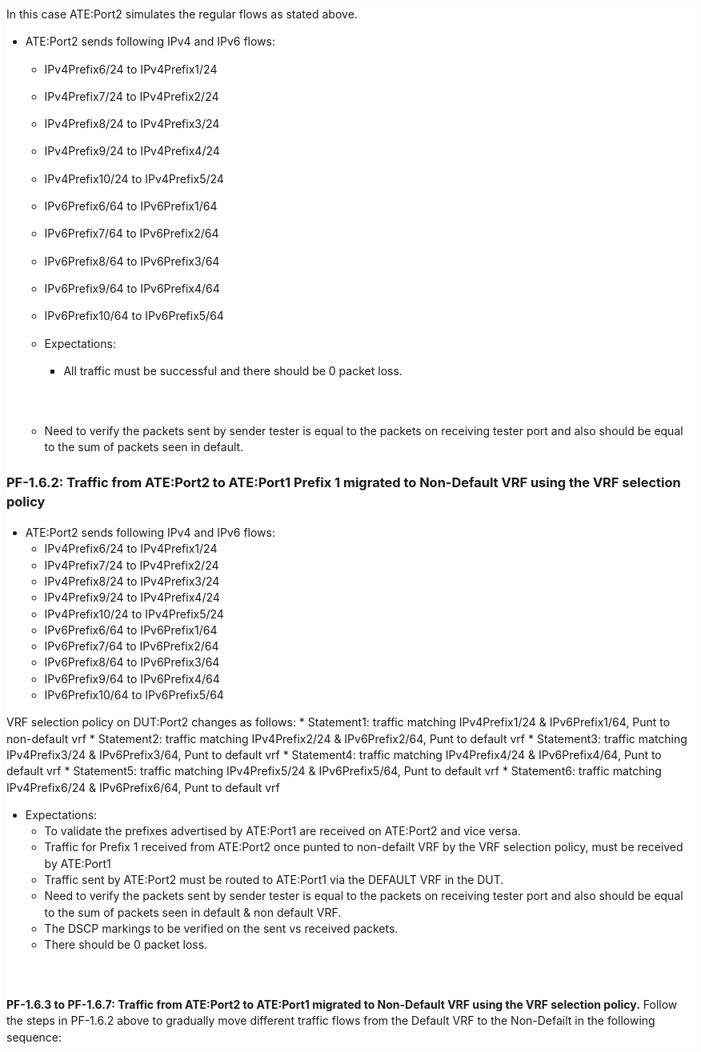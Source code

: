 In this case ATE:Port2 simulates the regular flows as stated above.
  * ATE:Port2 sends following IPv4 and IPv6 flows:
    * IPv4Prefix6/24 to IPv4Prefix1/24 
    * IPv4Prefix7/24 to IPv4Prefix2/24
    * IPv4Prefix8/24 to IPv4Prefix3/24 
    * IPv4Prefix9/24 to IPv4Prefix4/24 
    * IPv4Prefix10/24 to IPv4Prefix5/24
    * IPv6Prefix6/64 to IPv6Prefix1/64 
    * IPv6Prefix7/64 to IPv6Prefix2/64
    * IPv6Prefix8/64 to IPv6Prefix3/64 
    * IPv6Prefix9/64 to IPv6Prefix4/64 
    * IPv6Prefix10/64 to IPv6Prefix5/64    

    * Expectations:
        * All traffic must be successful and there should be 0 packet loss. <br><br><br>
	* Need to verify the packets sent by sender tester is equal to the packets on receiving tester port and also should be equal to the sum of packets seen in default.

### PF-1.6.2: Traffic from ATE:Port2 to ATE:Port1 Prefix 1 migrated to Non-Default VRF using the VRF selection policy
  * ATE:Port2 sends following IPv4 and IPv6 flows:
    * IPv4Prefix6/24 to IPv4Prefix1/24 
    * IPv4Prefix7/24 to IPv4Prefix2/24
    * IPv4Prefix8/24 to IPv4Prefix3/24 
    * IPv4Prefix9/24 to IPv4Prefix4/24 
    * IPv4Prefix10/24 to IPv4Prefix5/24
    * IPv6Prefix6/64 to IPv6Prefix1/64 
    * IPv6Prefix7/64 to IPv6Prefix2/64
    * IPv6Prefix8/64 to IPv6Prefix3/64 
    * IPv6Prefix9/64 to IPv6Prefix4/64 
    * IPv6Prefix10/64 to IPv6Prefix5/64
   
  VRF selection policy on DUT:Port2 changes as follows: 
    * Statement1: traffic matching IPv4Prefix1/24 & IPv6Prefix1/64, Punt to non-default vrf
    * Statement2: traffic matching IPv4Prefix2/24 & IPv6Prefix2/64, Punt to default vrf
    * Statement3: traffic matching IPv4Prefix3/24 & IPv6Prefix3/64, Punt to default vrf
    * Statement4: traffic matching IPv4Prefix4/24 & IPv6Prefix4/64, Punt to default vrf
    * Statement5: traffic matching IPv4Prefix5/24 & IPv6Prefix5/64, Punt to default vrf
    * Statement6: traffic matching IPv4Prefix6/24 & IPv6Prefix6/64, Punt to default vrf

  * Expectations:
    * To validate the prefixes advertised by ATE:Port1 are received on ATE:Port2 and vice versa. 
    * Traffic for Prefix 1 received from ATE:Port2 once punted to non-defailt VRF by the VRF selection policy, must be received by ATE:Port1
    * Traffic sent by ATE:Port2 must be routed to ATE:Port1 via the DEFAULT VRF in the DUT.
    * Need to verify the packets sent by sender tester is equal to the packets on receiving tester port and also should be equal to the sum of packets seen in default & non default VRF.
    * The DSCP markings to be verified on the sent vs received packets.
    * There should be 0 packet loss. <br><br><br>

**PF-1.6.3 to PF-1.6.7: Traffic from ATE:Port2 to ATE:Port1 migrated to Non-Default VRF using the VRF selection policy.**
Follow the steps in PF-1.6.2 above to gradually move different traffic flows from the Default VRF to the Non-Defailt in the following sequence:

